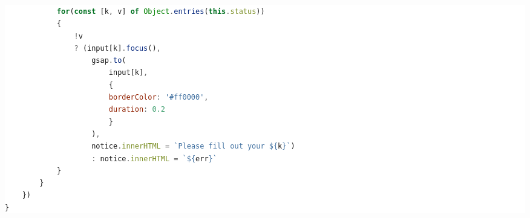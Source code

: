 ```js
			for(const [k, v] of Object.entries(this.status))
			{
				!v
				? (input[k].focus(),
					gsap.to(
						input[k],
						{
						borderColor: '#ff0000',
						duration: 0.2
						}
					),
					notice.innerHTML = `Please fill out your ${k}`)
					: notice.innerHTML = `${err}`
			}
		}
	})
}
```
